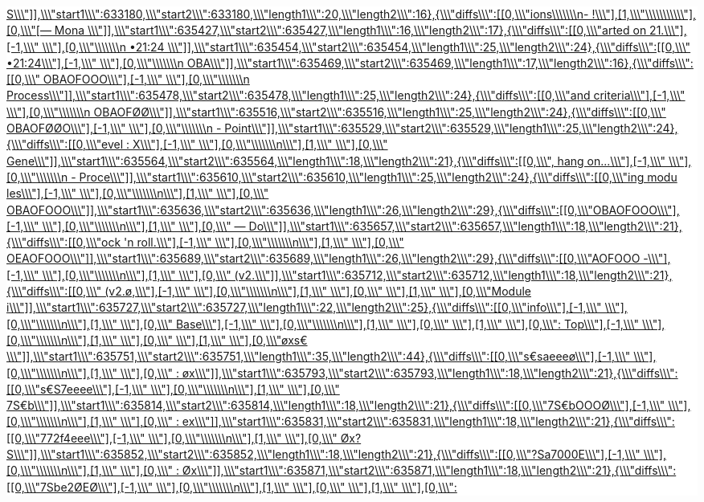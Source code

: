 <ins>S\\\\\\\"]],\\\\\\\"start1\\\\\\\":633180,\\\\\\\"start2\\\\\\\":633180,\\\\\\\"length1\\\\\\\":20,\\\\\\\"length2\\\\\\\":16},{\\\\\\\"diffs\\\\\\\":[[0,\\\\\\\"ions\\\\\\\\\\\\\n- !\\\\\\\"],[1,\\\\\\\"\\\\\\\\\\\\\\\\\\\\\\\"],[0,\\\\\\\"[— Mona \\\\\\\"]],\\\\\\\"start1\\\\\\\":635427,\\\\\\\"start2\\\\\\\":635427,\\\\\\\"length1\\\\\\\":16,\\\\\\\"length2\\\\\\\":17},{\\\\\\\"diffs\\\\\\\":[[0,\\\\\\\"arted on 21.\\\\\\\"],[-1,\\\\\\\" \\\\\\\"],[0,\\\\\\\"\\\\\\\\\\\\\n    •21:24 \\\\\\\"]],\\\\\\\"start1\\\\\\\":635454,\\\\\\\"start2\\\\\\\":635454,\\\\\\\"length1\\\\\\\":25,\\\\\\\"length2\\\\\\\":24},{\\\\\\\"diffs\\\\\\\":[[0,\\\\\\\"  •21:24\\\\\\\"],[-1,\\\\\\\" \\\\\\\"],[0,\\\\\\\"\\\\\\\\\\\\\n    OBA\\\\\\\"]],\\\\\\\"start1\\\\\\\":635469,\\\\\\\"start2\\\\\\\":635469,\\\\\\\"length1\\\\\\\":17,\\\\\\\"length2\\\\\\\":16},{\\\\\\\"diffs\\\\\\\":[[0,\\\\\\\"    OBAOFOOO\\\\\\\"],[-1,\\\\\\\" \\\\\\\"],[0,\\\\\\\"\\\\\\\\\\\\\n    Process\\\\\\\"]],\\\\\\\"start1\\\\\\\":635478,\\\\\\\"start2\\\\\\\":635478,\\\\\\\"length1\\\\\\\":25,\\\\\\\"length2\\\\\\\":24},{\\\\\\\"diffs\\\\\\\":[[0,\\\\\\\"and criteria\\\\\\\"],[-1,\\\\\\\" \\\\\\\"],[0,\\\\\\\"\\\\\\\\\\\\\n    OBAOFØØ\\\\\\\"]],\\\\\\\"start1\\\\\\\":635516,\\\\\\\"start2\\\\\\\":635516,\\\\\\\"length1\\\\\\\":25,\\\\\\\"length2\\\\\\\":24},{\\\\\\\"diffs\\\\\\\":[[0,\\\\\\\"    OBAOFØØO\\\\\\\"],[-1,\\\\\\\" \\\\\\\"],[0,\\\\\\\"\\\\\\\\\\\\\n    - Point\\\\\\\"]],\\\\\\\"start1\\\\\\\":635529,\\\\\\\"start2\\\\\\\":635529,\\\\\\\"length1\\\\\\\":25,\\\\\\\"length2\\\\\\\":24},{\\\\\\\"diffs\\\\\\\":[[0,\\\\\\\"evel : X\\\\\\\"],[-1,\\\\\\\" \\\\\\\"],[0,\\\\\\\"\\\\\\\\\\\\\n\\\\\\\"],[1,\\\\\\\"    \\\\\\\"],[0,\\\\\\\"    Gene\\\\\\\"]],\\\\\\\"start1\\\\\\\":635564,\\\\\\\"start2\\\\\\\":635564,\\\\\\\"length1\\\\\\\":18,\\\\\\\"length2\\\\\\\":21},{\\\\\\\"diffs\\\\\\\":[[0,\\\\\\\", hang on...\\\\\\\"],[-1,\\\\\\\" \\\\\\\"],[0,\\\\\\\"\\\\\\\\\\\\\n    - Proce\\\\\\\"]],\\\\\\\"start1\\\\\\\":635610,\\\\\\\"start2\\\\\\\":635610,\\\\\\\"length1\\\\\\\":25,\\\\\\\"length2\\\\\\\":24},{\\\\\\\"diffs\\\\\\\":[[0,\\\\\\\"ing modu les\\\\\\\"],[-1,\\\\\\\" \\\\\\\"],[0,\\\\\\\"\\\\\\\\\\\\\n\\\\\\\"],[1,\\\\\\\"    \\\\\\\"],[0,\\\\\\\"    OBAOFOOO\\\\\\\"]],\\\\\\\"start1\\\\\\\":635636,\\\\\\\"start2\\\\\\\":635636,\\\\\\\"length1\\\\\\\":26,\\\\\\\"length2\\\\\\\":29},{\\\\\\\"diffs\\\\\\\":[[0,\\\\\\\"OBAOFOOO\\\\\\\"],[-1,\\\\\\\" \\\\\\\"],[0,\\\\\\\"\\\\\\\\\\\\\n\\\\\\\"],[1,\\\\\\\"    \\\\\\\"],[0,\\\\\\\"    — Do\\\\\\\"]],\\\\\\\"start1\\\\\\\":635657,\\\\\\\"start2\\\\\\\":635657,\\\\\\\"length1\\\\\\\":18,\\\\\\\"length2\\\\\\\":21},{\\\\\\\"diffs\\\\\\\":[[0,\\\\\\\"ock 'n roll.\\\\\\\"],[-1,\\\\\\\" \\\\\\\"],[0,\\\\\\\"\\\\\\\\\\\\\n\\\\\\\"],[1,\\\\\\\"    \\\\\\\"],[0,\\\\\\\"    OEAOFOOO\\\\\\\"]],\\\\\\\"start1\\\\\\\":635689,\\\\\\\"start2\\\\\\\":635689,\\\\\\\"length1\\\\\\\":26,\\\\\\\"length2\\\\\\\":29},{\\\\\\\"diffs\\\\\\\":[[0,\\\\\\\"AOFOOO -\\\\\\\"],[-1,\\\\\\\" \\\\\\\"],[0,\\\\\\\"\\\\\\\\\\\\\n\\\\\\\"],[1,\\\\\\\"    \\\\\\\"],[0,\\\\\\\"    (v2.\\\\\\\"]],\\\\\\\"start1\\\\\\\":635712,\\\\\\\"start2\\\\\\\":635712,\\\\\\\"length1\\\\\\\":18,\\\\\\\"length2\\\\\\\":21},{\\\\\\\"diffs\\\\\\\":[[0,\\\\\\\"  (v2.ø,\\\\\\\"],[-1,\\\\\\\" \\\\\\\"],[0,\\\\\\\"\\\\\\\\\\\\\n\\\\\\\"],[1,\\\\\\\" \\\\\\\"],[0,\\\\\\\"    \\\\\\\"],[1,\\\\\\\"   \\\\\\\"],[0,\\\\\\\"Module i\\\\\\\"]],\\\\\\\"start1\\\\\\\":635727,\\\\\\\"start2\\\\\\\":635727,\\\\\\\"length1\\\\\\\":22,\\\\\\\"length2\\\\\\\":25},{\\\\\\\"diffs\\\\\\\":[[0,\\\\\\\"info\\\\\\\"],[-1,\\\\\\\" \\\\\\\"],[0,\\\\\\\"\\\\\\\\\\\\\n\\\\\\\"],[1,\\\\\\\"    \\\\\\\"],[0,\\\\\\\"    Base\\\\\\\"],[-1,\\\\\\\" \\\\\\\"],[0,\\\\\\\"\\\\\\\\\\\\\n\\\\\\\"],[1,\\\\\\\"  \\\\\\\"],[0,\\\\\\\"    \\\\\\\"],[1,\\\\\\\"  \\\\\\\"],[0,\\\\\\\": Top\\\\\\\"],[-1,\\\\\\\" \\\\\\\"],[0,\\\\\\\"\\\\\\\\\\\\\n\\\\\\\"],[1,\\\\\\\"   \\\\\\\"],[0,\\\\\\\"    \\\\\\\"],[1,\\\\\\\" \\\\\\\"],[0,\\\\\\\"øxs€\\\\\\\"]],\\\\\\\"start1\\\\\\\":635751,\\\\\\\"start2\\\\\\\":635751,\\\\\\\"length1\\\\\\\":35,\\\\\\\"length2\\\\\\\":44},{\\\\\\\"diffs\\\\\\\":[[0,\\\\\\\"s€saeeeø\\\\\\\"],[-1,\\\\\\\" \\\\\\\"],[0,\\\\\\\"\\\\\\\\\\\\\n\\\\\\\"],[1,\\\\\\\"    \\\\\\\"],[0,\\\\\\\"    : øx\\\\\\\"]],\\\\\\\"start1\\\\\\\":635793,\\\\\\\"start2\\\\\\\":635793,\\\\\\\"length1\\\\\\\":18,\\\\\\\"length2\\\\\\\":21},{\\\\\\\"diffs\\\\\\\":[[0,\\\\\\\"s€S7eeee\\\\\\\"],[-1,\\\\\\\" \\\\\\\"],[0,\\\\\\\"\\\\\\\\\\\\\n\\\\\\\"],[1,\\\\\\\"    \\\\\\\"],[0,\\\\\\\"    7S€b\\\\\\\"]],\\\\\\\"start1\\\\\\\":635814,\\\\\\\"start2\\\\\\\":635814,\\\\\\\"length1\\\\\\\":18,\\\\\\\"length2\\\\\\\":21},{\\\\\\\"diffs\\\\\\\":[[0,\\\\\\\"7S€bOOOØ\\\\\\\"],[-1,\\\\\\\" \\\\\\\"],[0,\\\\\\\"\\\\\\\\\\\\\n\\\\\\\"],[1,\\\\\\\"    \\\\\\\"],[0,\\\\\\\"    : ex\\\\\\\"]],\\\\\\\"start1\\\\\\\":635831,\\\\\\\"start2\\\\\\\":635831,\\\\\\\"length1\\\\\\\":18,\\\\\\\"length2\\\\\\\":21},{\\\\\\\"diffs\\\\\\\":[[0,\\\\\\\"772f4eee\\\\\\\"],[-1,\\\\\\\" \\\\\\\"],[0,\\\\\\\"\\\\\\\\\\\\\n\\\\\\\"],[1,\\\\\\\"    \\\\\\\"],[0,\\\\\\\"    Øx?S\\\\\\\"]],\\\\\\\"start1\\\\\\\":635852,\\\\\\\"start2\\\\\\\":635852,\\\\\\\"length1\\\\\\\":18,\\\\\\\"length2\\\\\\\":21},{\\\\\\\"diffs\\\\\\\":[[0,\\\\\\\"?Sa7000E\\\\\\\"],[-1,\\\\\\\" \\\\\\\"],[0,\\\\\\\"\\\\\\\\\\\\\n\\\\\\\"],[1,\\\\\\\"    \\\\\\\"],[0,\\\\\\\"    : Øx\\\\\\\"]],\\\\\\\"start1\\\\\\\":635871,\\\\\\\"start2\\\\\\\":635871,\\\\\\\"length1\\\\\\\":18,\\\\\\\"length2\\\\\\\":21},{\\\\\\\"diffs\\\\\\\":[[0,\\\\\\\"7Sbe2ØEØ\\\\\\\"],[-1,\\\\\\\" \\\\\\\"],[0,\\\\\\\"\\\\\\\\\\\\\n\\\\\\\"],[1,\\\\\\\" \\\\\\\"],[0,\\\\\\\"    \\\\\\\"],[1,\\\\\\\"   \\\\\\\"],[0,\\\\\\\":